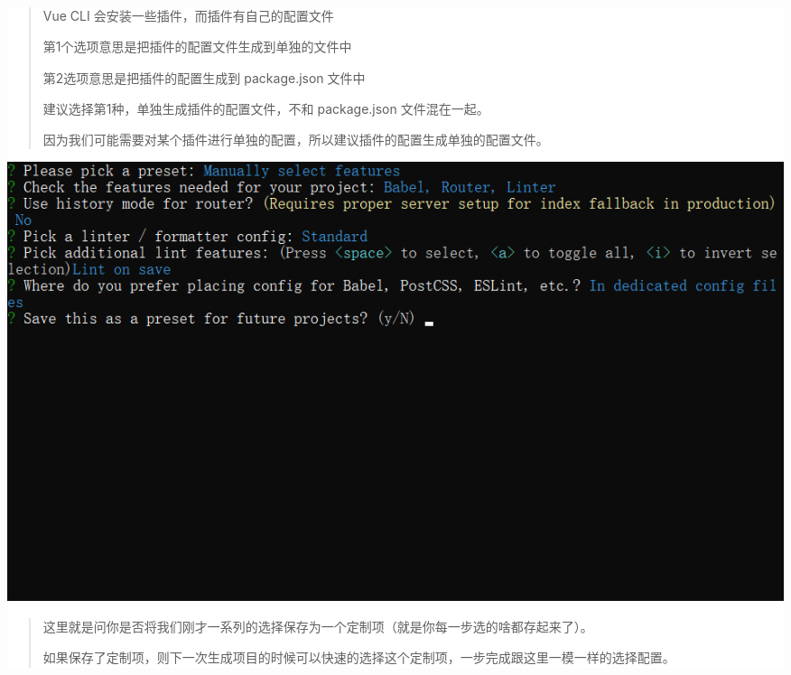 > Vue CLI 会安装一些插件，而插件有自己的配置文件
>
> 第1个选项意思是把插件的配置文件生成到单独的文件中
>
> 第2选项意思是把插件的配置生成到 package.json 文件中
>
> 建议选择第1种，单独生成插件的配置文件，不和 package.json 文件混在一起。
>
> 因为我们可能需要对某个插件进行单独的配置，所以建议插件的配置生成单独的配置文件。

![1553141627713](./assets/1553141627713.png)

> 这里就是问你是否将我们刚才一系列的选择保存为一个定制项（就是你每一步选的啥都存起来了）。
>
> 如果保存了定制项，则下一次生成项目的时候可以快速的选择这个定制项，一步完成跟这里一模一样的选择配置。
